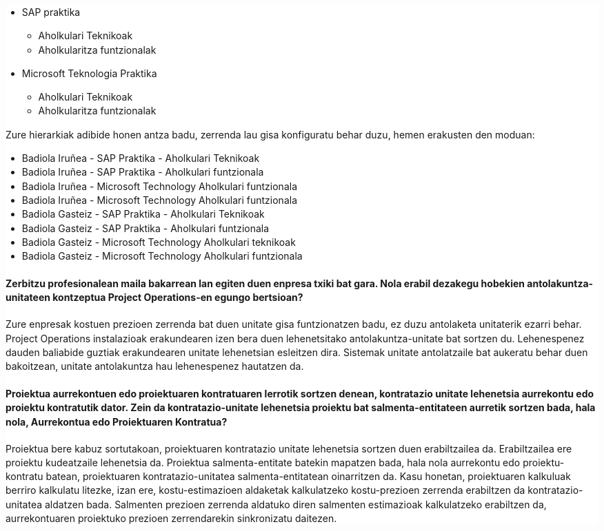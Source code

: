 - SAP praktika

    - Aholkulari Teknikoak
    - Aholkularitza funtzionalak

- Microsoft Teknologia Praktika

    - Aholkulari Teknikoak
    - Aholkularitza funtzionalak

Zure hierarkiak adibide honen antza badu, zerrenda lau gisa konfiguratu behar duzu, hemen erakusten den moduan:

- Badiola Iruñea - SAP Praktika - Aholkulari Teknikoak
- Badiola Iruñea - SAP Praktika - Aholkulari funtzionala
- Badiola Iruñea - Microsoft Technology Aholkulari funtzionala
- Badiola Iruñea - Microsoft Technology Aholkulari funtzionala
- Badiola Gasteiz - SAP Praktika - Aholkulari Teknikoak
- Badiola Gasteiz - SAP Praktika - Aholkulari funtzionala
- Badiola Gasteiz - Microsoft Technology Aholkulari teknikoak
- Badiola Gasteiz - Microsoft Technology Aholkulari funtzionala

#### <a name="were-a-small-professional-services-company-that-operates-as-only-one-division-how-can-we-best-use-the-concept-of-organizational-units-in-the-current-version-of-project-operations"></a>Zerbitzu profesionalean maila bakarrean lan egiten duen enpresa txiki bat gara. Nola erabil dezakegu hobekien antolakuntza-unitateen kontzeptua Project Operations-en egungo bertsioan?

Zure enpresak kostuen prezioen zerrenda bat duen unitate gisa funtzionatzen badu, ez duzu antolaketa unitaterik ezarri behar. Project Operations instalazioak erakundearen izen bera duen lehenetsitako antolakuntza-unitate bat sortzen du. Lehenespenez dauden baliabide guztiak erakundearen unitate lehenetsian esleitzen dira. Sistemak unitate antolatzaile bat aukeratu behar duen bakoitzean, unitate antolakuntza hau lehenespenez hautatzen da.

#### <a name="when-a-project-is-created-from-a-quote-or-project-contract-line-the-default-contracting-unit-comes-from-the-quote-or-project-contract-what-is-the-default-contracting-unit-if-a-project-is-created-before-sales-entities-such-as-quote-or-project-contract"></a>Proiektua aurrekontuen edo proiektuaren kontratuaren lerrotik sortzen denean, kontratazio unitate lehenetsia aurrekontu edo proiektu kontratutik dator. Zein da kontratazio-unitate lehenetsia proiektu bat salmenta-entitateen aurretik sortzen bada, hala nola, Aurrekontua edo Proiektuaren Kontratua?

Proiektua bere kabuz sortutakoan, proiektuaren kontratazio unitate lehenetsia sortzen duen erabiltzailea da. Erabiltzailea ere proiektu kudeatzaile lehenetsia da. Proiektua salmenta-entitate batekin mapatzen bada, hala nola aurrekontu edo proiektu-kontratu batean, proiektuaren kontratazio-unitatea salmenta-entitatean oinarritzen da. Kasu honetan, proiektuaren kalkuluak berriro kalkulatu litezke, izan ere, kostu-estimazioen aldaketak kalkulatzeko kostu-prezioen zerrenda erabiltzen da kontratazio-unitatea aldatzen bada. Salmenten prezioen zerrenda aldatuko diren salmenten estimazioak kalkulatzeko erabiltzen da, aurrekontuaren proiektuko prezioen zerrendarekin sinkronizatu daitezen.
